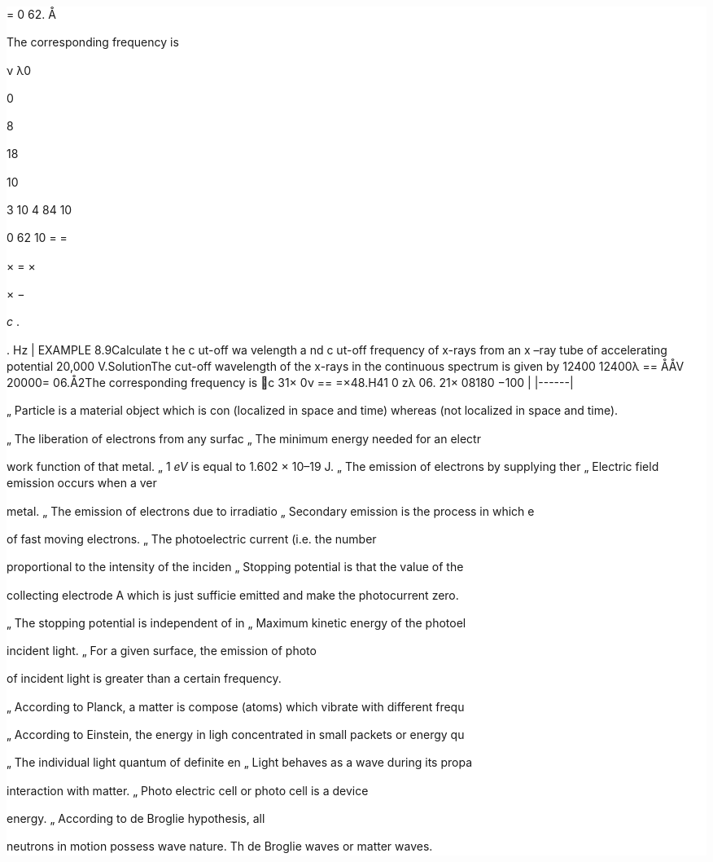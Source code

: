 \= 0 62. Å

The corresponding frequency is

ν λ0

0

8

18

10

3 10 4 84 10

0 62 10 = =

× = ×

× −

_c_ .

. Hz
| EXAMPLE 8.9Calculate t he c ut-off wa velength a nd c ut-off frequency of x-rays from an x –ray tube of accelerating potential 20,000 V.SolutionThe cut-off wavelength of the x-rays in the continuous spectrum is given by 12400 12400λ == ÅÅV 20000= 06.Å2The corresponding frequency is c 31× 0ν == =×48.H41 0 zλ 06. 21× 08180 −100 |
|------|




  

„ Particle is a material object which is con (localized in space and time) whereas (not localized in space and time).

„ The liberation of electrons from any surfac „ The minimum energy needed for an electr

work function of that metal. „ 1 _eV_ is equal to 1.602 × 10–19 J. „ The emission of electrons by supplying ther „ Electric field emission occurs when a ver

metal. „ The emission of electrons due to irradiatio „ Secondary emission is the process in which e

of fast moving electrons. „ The photoelectric current (i.e. the number

proportional to the intensity of the inciden „ Stopping potential is that the value of the

collecting electrode A which is just sufficie emitted and make the photocurrent zero.

„ The stopping potential is independent of in „ Maximum kinetic energy of the photoel

incident light. „ For a given surface, the emission of photo

of incident light is greater than a certain frequency.

„ According to Planck, a matter is compose (atoms) which vibrate with different frequ

„ According to Einstein, the energy in ligh concentrated in small packets or energy qu

„ The individual light quantum of definite en „ Light behaves as a wave during its propa

interaction with matter. „ Photo electric cell or photo cell is a device

energy. „ According to de Broglie hypothesis, all

neutrons in motion possess wave nature. Th de Broglie waves or matter waves.
